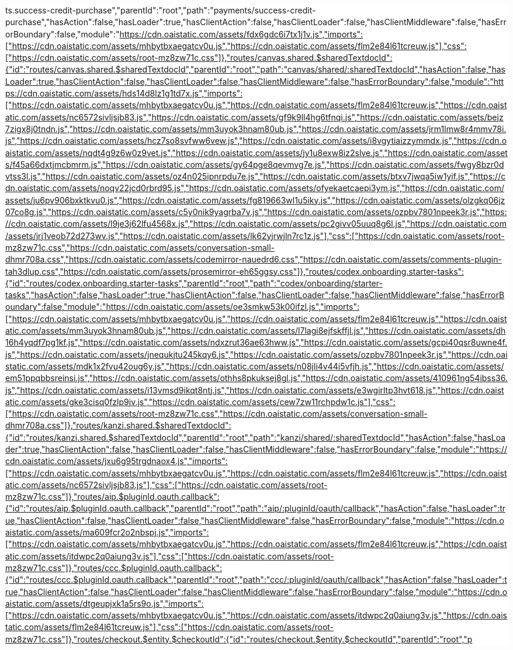 ts.success-credit-purchase","parentId":"root","path":"payments/success-credit-purchase","hasAction":false,"hasLoader":true,"hasClientAction":false,"hasClientLoader":false,"hasClientMiddleware":false,"hasErrorBoundary":false,"module":"https://cdn.oaistatic.com/assets/fdx6gdc6i7tx1j1v.js","imports":["https://cdn.oaistatic.com/assets/mhbytbxaegatcv0u.js","https://cdn.oaistatic.com/assets/flm2e84l61tcreuw.js"],"css":["https://cdn.oaistatic.com/assets/root-mz8zw71c.css"]},"routes/canvas.shared.$sharedTextdocId":{"id":"routes/canvas.shared.$sharedTextdocId","parentId":"root","path":"canvas/shared/:sharedTextdocId","hasAction":false,"hasLoader":true,"hasClientAction":false,"hasClientLoader":false,"hasClientMiddleware":false,"hasErrorBoundary":false,"module":"https://cdn.oaistatic.com/assets/hds14d8lz1g1td7x.js","imports":["https://cdn.oaistatic.com/assets/mhbytbxaegatcv0u.js","https://cdn.oaistatic.com/assets/flm2e84l61tcreuw.js","https://cdn.oaistatic.com/assets/nc6572sivljsjb83.js","https://cdn.oaistatic.com/assets/gf9k9ll4hg6tfnqi.js","https://cdn.oaistatic.com/assets/bejz7zigx8j0tndn.js","https://cdn.oaistatic.com/assets/mm3uyok3hnam80ub.js","https://cdn.oaistatic.com/assets/jrm1lmw8r4mmv78i.js","https://cdn.oaistatic.com/assets/hcz7so8svfww6vew.js","https://cdn.oaistatic.com/assets/i8vgytiaizzymmdx.js","https://cdn.oaistatic.com/assets/nqdt4g9z6w0z9vet.js","https://cdn.oaistatic.com/assets/jy1u8exw8iz2slve.js","https://cdn.oaistatic.com/assets/f45a66dxtjmcbmrm.js","https://cdn.oaistatic.com/assets/gy64pge8qevmvg7e.js","https://cdn.oaistatic.com/assets/fwgy8bzr0dvtss3l.js","https://cdn.oaistatic.com/assets/oz4n025ipnrpdu7e.js","https://cdn.oaistatic.com/assets/btxv7jwqa5iw1yif.js","https://cdn.oaistatic.com/assets/noqv22jcd0rbrd95.js","https://cdn.oaistatic.com/assets/ofyekaetcaepi3ym.js","https://cdn.oaistatic.com/assets/ju6pv906bxktkvu0.js","https://cdn.oaistatic.com/assets/fg819663wl1u5iky.js","https://cdn.oaistatic.com/assets/olzgkq06jz07co8g.js","https://cdn.oaistatic.com/assets/c5y0nik9yagrba7v.js","https://cdn.oaistatic.com/assets/ozpbv7801npeek3r.js","https://cdn.oaistatic.com/assets/l9je3j62lfu4568x.js","https://cdn.oaistatic.com/assets/pc2givv05uuq8g6l.js","https://cdn.oaistatic.com/assets/jrj1veob72d273wv.js","https://cdn.oaistatic.com/assets/lk62yjrwjln7rc1z.js"],"css":["https://cdn.oaistatic.com/assets/root-mz8zw71c.css","https://cdn.oaistatic.com/assets/conversation-small-dhmr708a.css","https://cdn.oaistatic.com/assets/codemirror-nauedrd6.css","https://cdn.oaistatic.com/assets/comments-plugin-tah3dlup.css","https://cdn.oaistatic.com/assets/prosemirror-eh65ggsy.css"]},"routes/codex.onboarding.starter-tasks":{"id":"routes/codex.onboarding.starter-tasks","parentId":"root","path":"codex/onboarding/starter-tasks","hasAction":false,"hasLoader":true,"hasClientAction":false,"hasClientLoader":false,"hasClientMiddleware":false,"hasErrorBoundary":false,"module":"https://cdn.oaistatic.com/assets/oe3smkw53k00ifzl.js","imports":["https://cdn.oaistatic.com/assets/mhbytbxaegatcv0u.js","https://cdn.oaistatic.com/assets/flm2e84l61tcreuw.js","https://cdn.oaistatic.com/assets/mm3uyok3hnam80ub.js","https://cdn.oaistatic.com/assets/l7lagi8ejfskffjl.js","https://cdn.oaistatic.com/assets/dh16h4yqdf7pg1kf.js","https://cdn.oaistatic.com/assets/ndxzrut36ae63hww.js","https://cdn.oaistatic.com/assets/gcpi40qsr8uwne4f.js","https://cdn.oaistatic.com/assets/jnequkjtu245kqy6.js","https://cdn.oaistatic.com/assets/ozpbv7801npeek3r.js","https://cdn.oaistatic.com/assets/mdk1x2fvu42oug6y.js","https://cdn.oaistatic.com/assets/n08jli4v44i5vfjh.js","https://cdn.oaistatic.com/assets/em51ppqbbsreinsi.js","https://cdn.oaistatic.com/assets/othhs8pkuksej8gl.js","https://cdn.oaistatic.com/assets/410961ng54ibss36.js","https://cdn.oaistatic.com/assets/i13vmsd9ikqt8ntj.js","https://cdn.oaistatic.com/assets/e3wgirltp3hvt618.js","https://cdn.oaistatic.com/assets/gke3cisq0fzlp9jv.js","https://cdn.oaistatic.com/assets/cew7zw11rchpdw1c.js"],"css":["https://cdn.oaistatic.com/assets/root-mz8zw71c.css","https://cdn.oaistatic.com/assets/conversation-small-dhmr708a.css"]},"routes/kanzi.shared.$sharedTextdocId":{"id":"routes/kanzi.shared.$sharedTextdocId","parentId":"root","path":"kanzi/shared/:sharedTextdocId","hasAction":false,"hasLoader":true,"hasClientAction":false,"hasClientLoader":false,"hasClientMiddleware":false,"hasErrorBoundary":false,"module":"https://cdn.oaistatic.com/assets/jxu6g95trgdnaox4.js","imports":["https://cdn.oaistatic.com/assets/mhbytbxaegatcv0u.js","https://cdn.oaistatic.com/assets/flm2e84l61tcreuw.js","https://cdn.oaistatic.com/assets/nc6572sivljsjb83.js"],"css":["https://cdn.oaistatic.com/assets/root-mz8zw71c.css"]},"routes/aip.$pluginId.oauth.callback":{"id":"routes/aip.$pluginId.oauth.callback","parentId":"root","path":"aip/:pluginId/oauth/callback","hasAction":false,"hasLoader":true,"hasClientAction":false,"hasClientLoader":false,"hasClientMiddleware":false,"hasErrorBoundary":false,"module":"https://cdn.oaistatic.com/assets/ma609fcr2o2nbspj.js","imports":["https://cdn.oaistatic.com/assets/mhbytbxaegatcv0u.js","https://cdn.oaistatic.com/assets/flm2e84l61tcreuw.js","https://cdn.oaistatic.com/assets/itdwpc2q0aiung3v.js"],"css":["https://cdn.oaistatic.com/assets/root-mz8zw71c.css"]},"routes/ccc.$pluginId.oauth.callback":{"id":"routes/ccc.$pluginId.oauth.callback","parentId":"root","path":"ccc/:pluginId/oauth/callback","hasAction":false,"hasLoader":true,"hasClientAction":false,"hasClientLoader":false,"hasClientMiddleware":false,"hasErrorBoundary":false,"module":"https://cdn.oaistatic.com/assets/dtgeupjxk1a5rs9o.js","imports":["https://cdn.oaistatic.com/assets/mhbytbxaegatcv0u.js","https://cdn.oaistatic.com/assets/itdwpc2q0aiung3v.js","https://cdn.oaistatic.com/assets/flm2e84l61tcreuw.js"],"css":["https://cdn.oaistatic.com/assets/root-mz8zw71c.css"]},"routes/checkout.$entity.$checkoutId":{"id":"routes/checkout.$entity.$checkoutId","parentId":"root","p